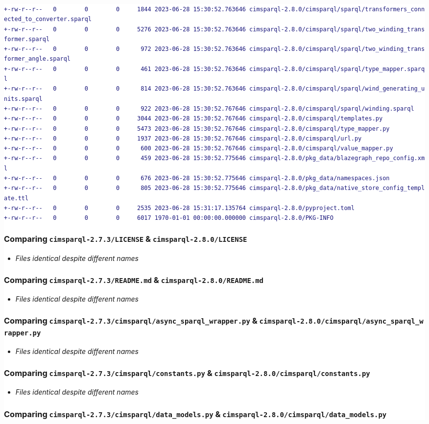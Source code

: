 ```diff
+-rw-r--r--   0        0        0     1844 2023-06-28 15:30:52.763646 cimsparql-2.8.0/cimsparql/sparql/transformers_connected_to_converter.sparql
+-rw-r--r--   0        0        0     5276 2023-06-28 15:30:52.763646 cimsparql-2.8.0/cimsparql/sparql/two_winding_transformer.sparql
+-rw-r--r--   0        0        0      972 2023-06-28 15:30:52.763646 cimsparql-2.8.0/cimsparql/sparql/two_winding_transformer_angle.sparql
+-rw-r--r--   0        0        0      461 2023-06-28 15:30:52.763646 cimsparql-2.8.0/cimsparql/sparql/type_mapper.sparql
+-rw-r--r--   0        0        0      814 2023-06-28 15:30:52.763646 cimsparql-2.8.0/cimsparql/sparql/wind_generating_units.sparql
+-rw-r--r--   0        0        0      922 2023-06-28 15:30:52.767646 cimsparql-2.8.0/cimsparql/sparql/winding.sparql
+-rw-r--r--   0        0        0     3044 2023-06-28 15:30:52.767646 cimsparql-2.8.0/cimsparql/templates.py
+-rw-r--r--   0        0        0     5473 2023-06-28 15:30:52.767646 cimsparql-2.8.0/cimsparql/type_mapper.py
+-rw-r--r--   0        0        0     1937 2023-06-28 15:30:52.767646 cimsparql-2.8.0/cimsparql/url.py
+-rw-r--r--   0        0        0      600 2023-06-28 15:30:52.767646 cimsparql-2.8.0/cimsparql/value_mapper.py
+-rw-r--r--   0        0        0      459 2023-06-28 15:30:52.775646 cimsparql-2.8.0/pkg_data/blazegraph_repo_config.xml
+-rw-r--r--   0        0        0      676 2023-06-28 15:30:52.775646 cimsparql-2.8.0/pkg_data/namespaces.json
+-rw-r--r--   0        0        0      805 2023-06-28 15:30:52.775646 cimsparql-2.8.0/pkg_data/native_store_config_template.ttl
+-rw-r--r--   0        0        0     2535 2023-06-28 15:31:17.135764 cimsparql-2.8.0/pyproject.toml
+-rw-r--r--   0        0        0     6017 1970-01-01 00:00:00.000000 cimsparql-2.8.0/PKG-INFO
```

### Comparing `cimsparql-2.7.3/LICENSE` & `cimsparql-2.8.0/LICENSE`

 * *Files identical despite different names*

### Comparing `cimsparql-2.7.3/README.md` & `cimsparql-2.8.0/README.md`

 * *Files identical despite different names*

### Comparing `cimsparql-2.7.3/cimsparql/async_sparql_wrapper.py` & `cimsparql-2.8.0/cimsparql/async_sparql_wrapper.py`

 * *Files identical despite different names*

### Comparing `cimsparql-2.7.3/cimsparql/constants.py` & `cimsparql-2.8.0/cimsparql/constants.py`

 * *Files identical despite different names*

### Comparing `cimsparql-2.7.3/cimsparql/data_models.py` & `cimsparql-2.8.0/cimsparql/data_models.py`
